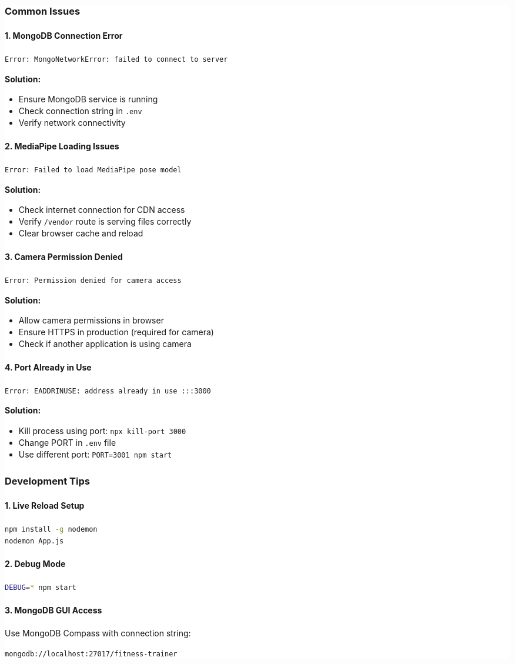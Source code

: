 ### Common Issues

#### 1. MongoDB Connection Error
```
Error: MongoNetworkError: failed to connect to server
```
**Solution:**
- Ensure MongoDB service is running
- Check connection string in `.env`
- Verify network connectivity

#### 2. MediaPipe Loading Issues
```
Error: Failed to load MediaPipe pose model
```
**Solution:**
- Check internet connection for CDN access
- Verify `/vendor` route is serving files correctly
- Clear browser cache and reload

#### 3. Camera Permission Denied
```
Error: Permission denied for camera access
```
**Solution:**
- Allow camera permissions in browser
- Ensure HTTPS in production (required for camera)
- Check if another application is using camera

#### 4. Port Already in Use
```
Error: EADDRINUSE: address already in use :::3000
```
**Solution:**
- Kill process using port: `npx kill-port 3000`
- Change PORT in `.env` file
- Use different port: `PORT=3001 npm start`

### Development Tips

#### 1. Live Reload Setup
```bash
npm install -g nodemon
nodemon App.js
```

#### 2. Debug Mode
```bash
DEBUG=* npm start
```

#### 3. MongoDB GUI Access
Use MongoDB Compass with connection string:
```
mongodb://localhost:27017/fitness-trainer
```
